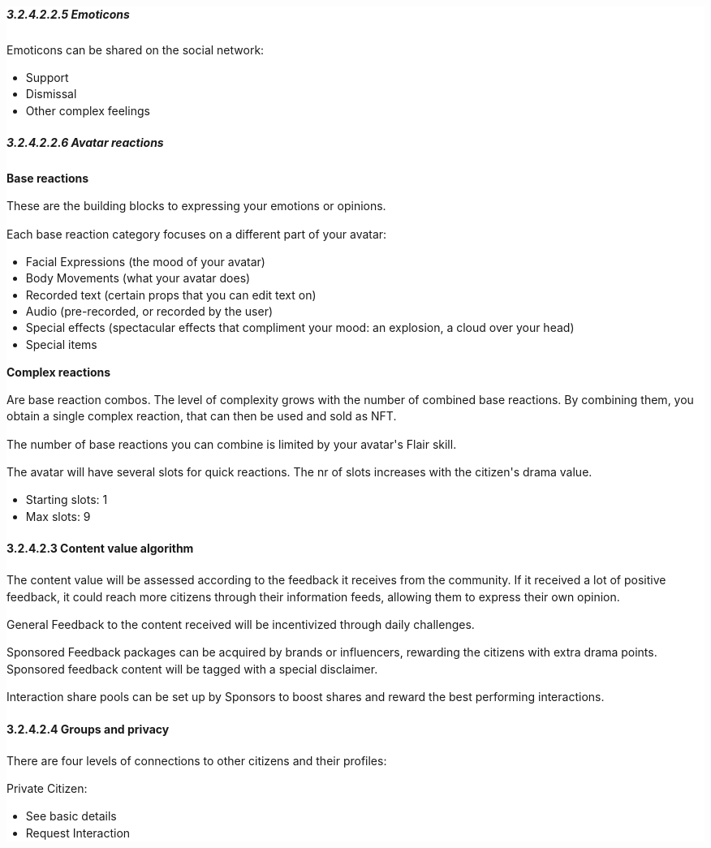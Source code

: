 ##### 3.2.4.2.2.5 Emoticons

Emoticons can be shared on the social network:

- Support
- Dismissal
- Other complex feelings

##### 3.2.4.2.2.6 Avatar reactions

**Base reactions**

These are the building blocks to expressing your emotions or opinions.

Each base reaction category focuses on a different part of your avatar:

- Facial Expressions (the mood of your avatar)
- Body Movements (what your avatar does)
- Recorded text (certain props that you can edit text on)
- Audio (pre-recorded, or recorded by the user)
- Special effects (spectacular effects that compliment your mood: an explosion, a cloud over your head)
- Special items

**Complex reactions**

Are base reaction combos. The level of complexity grows with the number of combined base reactions. By combining them, you obtain a single complex reaction, that can then be used and sold as NFT.

The number of base reactions you can combine is limited by your avatar's Flair skill.

The avatar will have several slots for quick reactions. The nr of slots increases with the citizen's drama value.

- Starting slots: 1
- Max slots: 9

#### 3.2.4.2.3 Content value algorithm

The content value will be assessed according to the feedback it receives from the community. If it received a lot of positive feedback, it could reach more citizens through their information feeds, allowing them to express their own opinion.

General Feedback to the content received will be incentivized through daily challenges.

Sponsored Feedback packages can be acquired by brands or influencers, rewarding the citizens with extra drama points. Sponsored feedback content will be tagged with a special disclaimer.

Interaction share pools can be set up by Sponsors to boost shares and reward the best performing interactions.

#### 3.2.4.2.4 Groups and privacy

There are four levels of connections to other citizens and their profiles:

Private Citizen:

- See basic details
- Request Interaction
